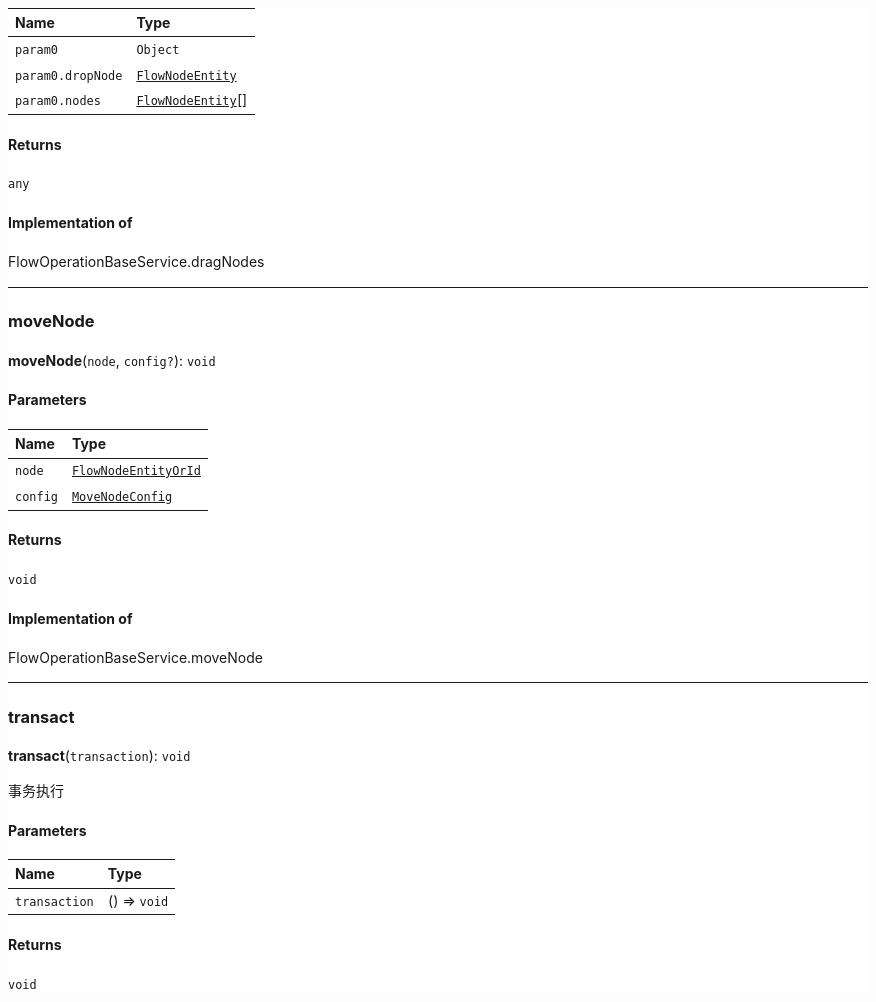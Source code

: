 | Name | Type |
| :------ | :------ |
| `param0` | `Object` |
| `param0.dropNode` | [`FlowNodeEntity`](/auto-docs/document/classes/FlowNodeEntity-1.md) |
| `param0.nodes` | [`FlowNodeEntity`](/auto-docs/document/classes/FlowNodeEntity-1.md)\[] |

#### Returns

`any`

#### Implementation of

FlowOperationBaseService.dragNodes

***

### moveNode

**moveNode**(`node`, `config?`): `void`

#### Parameters

| Name | Type |
| :------ | :------ |
| `node` | [`FlowNodeEntityOrId`](/auto-docs/document/types/FlowNodeEntityOrId.md) |
| `config` | [`MoveNodeConfig`](/auto-docs/document/interfaces/MoveNodeConfig.md) |

#### Returns

`void`

#### Implementation of

FlowOperationBaseService.moveNode

***

### transact

**transact**(`transaction`): `void`

事务执行

#### Parameters

| Name | Type |
| :------ | :------ |
| `transaction` | () => `void` |

#### Returns

`void`
